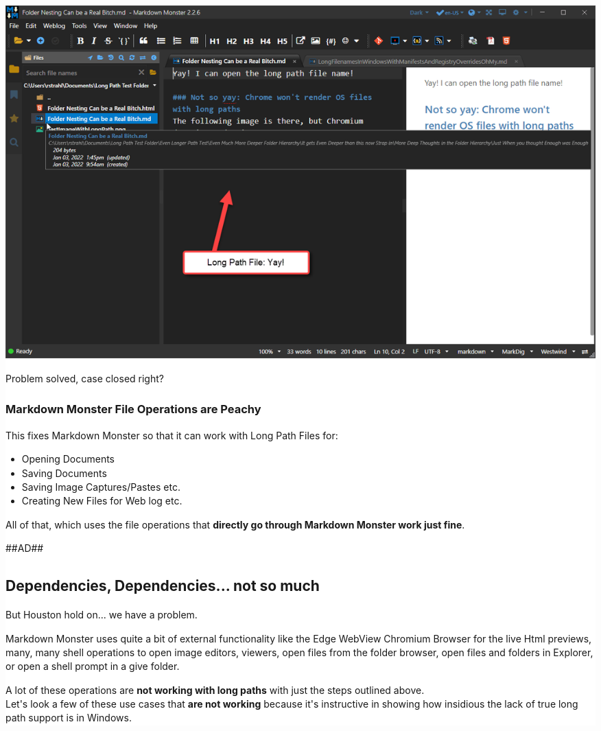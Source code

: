 ![](LongFileNameFileInMM.png)

Problem solved, case closed right? 

### Markdown Monster File Operations are Peachy
This fixes Markdown Monster so that it can work with Long Path Files for:

* Opening Documents
* Saving Documents
* Saving Image Captures/Pastes etc.
* Creating New Files for Web log etc.

All of that, which uses the file operations that **directly go through Markdown Monster work just fine**.

##AD##

## Dependencies, Dependencies... not so much
But Houston hold on...  we have a problem. 

Markdown Monster uses quite a bit of external functionality like the Edge WebView Chromium Browser for the live Html previews, many, many shell operations to open image editors, viewers, open files from the folder browser, open files and folders in Explorer, or open a shell prompt in a give folder. 

A lot of these operations are **not working with long paths** with just the steps outlined above.  
Let's look a few of these use cases that **are not working** because it's instructive in showing how insidious the lack of true long path support is in Windows.
